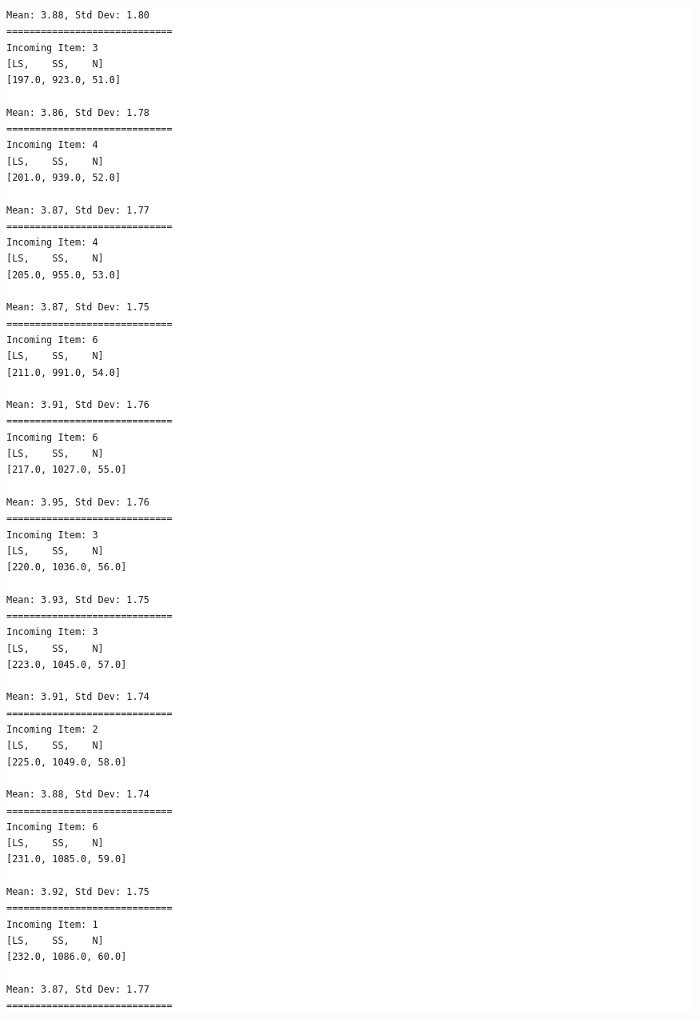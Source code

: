     Mean: 3.88, Std Dev: 1.80
    =============================
    Incoming Item: 3
    [LS,    SS,    N]
    [197.0, 923.0, 51.0]
    
    Mean: 3.86, Std Dev: 1.78
    =============================
    Incoming Item: 4
    [LS,    SS,    N]
    [201.0, 939.0, 52.0]
    
    Mean: 3.87, Std Dev: 1.77
    =============================
    Incoming Item: 4
    [LS,    SS,    N]
    [205.0, 955.0, 53.0]
    
    Mean: 3.87, Std Dev: 1.75
    =============================
    Incoming Item: 6
    [LS,    SS,    N]
    [211.0, 991.0, 54.0]
    
    Mean: 3.91, Std Dev: 1.76
    =============================
    Incoming Item: 6
    [LS,    SS,    N]
    [217.0, 1027.0, 55.0]
    
    Mean: 3.95, Std Dev: 1.76
    =============================
    Incoming Item: 3
    [LS,    SS,    N]
    [220.0, 1036.0, 56.0]
    
    Mean: 3.93, Std Dev: 1.75
    =============================
    Incoming Item: 3
    [LS,    SS,    N]
    [223.0, 1045.0, 57.0]
    
    Mean: 3.91, Std Dev: 1.74
    =============================
    Incoming Item: 2
    [LS,    SS,    N]
    [225.0, 1049.0, 58.0]
    
    Mean: 3.88, Std Dev: 1.74
    =============================
    Incoming Item: 6
    [LS,    SS,    N]
    [231.0, 1085.0, 59.0]
    
    Mean: 3.92, Std Dev: 1.75
    =============================
    Incoming Item: 1
    [LS,    SS,    N]
    [232.0, 1086.0, 60.0]
    
    Mean: 3.87, Std Dev: 1.77
    =============================
    
